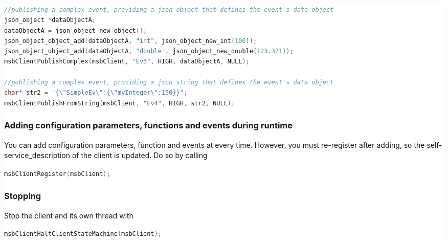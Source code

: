 ```c
//publishing a complex event, providing a json_object that defines the event's data object
json_object *dataObjectA;
dataObjectA = json_object_new_object();
json_object_object_add(dataObjectA, "int", json_object_new_int(100));
json_object_object_add(dataObjectA, "double", json_object_new_double(123.321));
msbClientPublishComplex(msbClient, "Ev3", HIGH, dataObjectA, NULL);

//publishing a complex event, providing a json string that defines the event's data object
char* str2 = "{\"SimpleEv\":{\"myInteger\":150}}";
msbClientPublishFromString(msbClient, "Ev4", HIGH, str2, NULL);
```

### Adding configuration parameters, functions and events during runtime

You can add configuration parameters, function and events at every time. However, you must re-register after adding, so the self-service_description of the client is updated.
Do so by calling
```c
msbClientRegister(msbClient);
```

### Stopping

Stop the client and its own thread with
```c
msbClientHaltClientStateMachine(msbClient);
```
